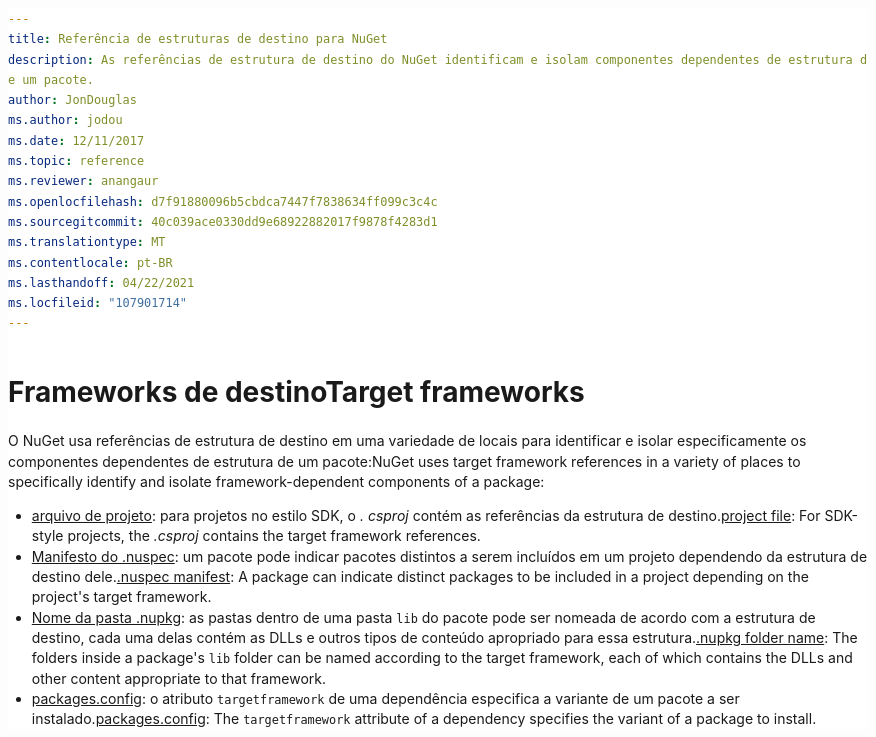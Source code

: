 ```yaml
---
title: Referência de estruturas de destino para NuGet
description: As referências de estrutura de destino do NuGet identificam e isolam componentes dependentes de estrutura de um pacote.
author: JonDouglas
ms.author: jodou
ms.date: 12/11/2017
ms.topic: reference
ms.reviewer: anangaur
ms.openlocfilehash: d7f91880096b5cbdca7447f7838634ff099c3c4c
ms.sourcegitcommit: 40c039ace0330dd9e68922882017f9878f4283d1
ms.translationtype: MT
ms.contentlocale: pt-BR
ms.lasthandoff: 04/22/2021
ms.locfileid: "107901714"
---
```

# <a name="target-frameworks"></a><span data-ttu-id="aab6b-103">Frameworks de destino</span><span class="sxs-lookup"><span data-stu-id="aab6b-103">Target frameworks</span></span>

<span data-ttu-id="aab6b-104">O NuGet usa referências de estrutura de destino em uma variedade de locais para identificar e isolar especificamente os componentes dependentes de estrutura de um pacote:</span><span class="sxs-lookup"><span data-stu-id="aab6b-104">NuGet uses target framework references in a variety of places to specifically identify and isolate framework-dependent components of a package:</span></span>

- <span data-ttu-id="aab6b-105">[arquivo de projeto](../create-packages/multiple-target-frameworks-project-file.md): para projetos no estilo SDK, o *. csproj* contém as referências da estrutura de destino.</span><span class="sxs-lookup"><span data-stu-id="aab6b-105">[project file](../create-packages/multiple-target-frameworks-project-file.md): For SDK-style projects, the *.csproj* contains the target framework references.</span></span>
- <span data-ttu-id="aab6b-106">[Manifesto do .nuspec](../reference/nuspec.md): um pacote pode indicar pacotes distintos a serem incluídos em um projeto dependendo da estrutura de destino dele.</span><span class="sxs-lookup"><span data-stu-id="aab6b-106">[.nuspec manifest](../reference/nuspec.md): A package can indicate distinct packages to be included in a project depending on the project's target framework.</span></span>
- <span data-ttu-id="aab6b-107">[Nome da pasta .nupkg](../create-packages/creating-a-package.md#from-a-convention-based-working-directory): as pastas dentro de uma pasta `lib` do pacote pode ser nomeada de acordo com a estrutura de destino, cada uma delas contém as DLLs e outros tipos de conteúdo apropriado para essa estrutura.</span><span class="sxs-lookup"><span data-stu-id="aab6b-107">[.nupkg folder name](../create-packages/creating-a-package.md#from-a-convention-based-working-directory): The folders inside a package's `lib` folder can be named according to the target framework, each of which contains the DLLs and other content appropriate to that framework.</span></span>
- <span data-ttu-id="aab6b-108">[packages.config](../reference/packages-config.md): o atributo `targetframework` de uma dependência especifica a variante de um pacote a ser instalado.</span><span class="sxs-lookup"><span data-stu-id="aab6b-108">[packages.config](../reference/packages-config.md): The `targetframework` attribute of a dependency specifies the variant of a package to install.</span></span>
